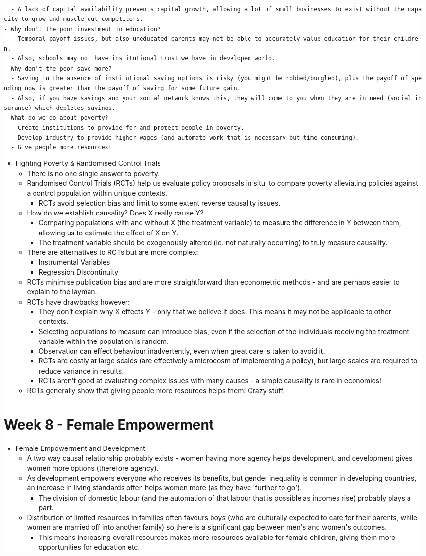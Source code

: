       - A lack of capital availability prevents capital growth, allowing a lot of small businesses to exist without the capacity to grow and muscle out competitors.  
    - Why don't the poor investment in education?
      - Temporal payoff issues, but also uneducated parents may not be able to accurately value education for their children.
      - Also, schools may not have institutional trust we have in developed world.
    - Why don't the poor save more?
      - Saving in the absence of institutional saving options is risky (you might be robbed/burgled), plus the payoff of spending now is greater than the payoff of saving for some future gain.
      - Also, if you have savings and your social network knows this, they will come to you when they are in need (social insurance) which depletes savings.
    - What do we do about poverty?
      - Create institutions to provide for and protect people in poverty.
      - Develop industry to provide higher wages (and automate work that is necessary but time consuming).
      - Give people more resources!

  - Fighting Poverty & Randomised Control Trials
    - There is no one single answer to poverty.
    - Randomised Control Trials (RCTs) help us evaluate policy proposals in situ, to compare poverty alleviating policies against a control population within unique contexts.
      - RCTs avoid selection bias and limit to some extent reverse causality issues.
    - How do we establish causality? Does X really cause Y?
      - Comparing populations with and without X (the treatment variable) to measure the difference in Y between them, allowing us to estimate the effect of X on Y.
      - The treatment variable should be exogenously altered (ie. not naturally occurring) to truly measure causality.
    - There are alternatives to RCTs but are more complex:
      - Instrumental Variables
      - Regression Discontinuity
    - RCTs minimise publication bias and are more straightforward than econometric methods - and are perhaps easier to explain to the layman.
    - RCTs have drawbacks however:
      - They don't explain why X effects Y - only that we believe it does. This means it may not be applicable to other contexts.
      - Selecting populations to measure can introduce bias, even if the selection of the individuals receiving the treatment variable within the population is random.
      - Observation can effect behaviour inadvertently, even when great care is taken to avoid it.
      - RCTs are costly at large scales (are effectively a microcosm of implementing a policy), but large scales are required to reduce variance in results.
      - RCTs aren't good at evaluating complex issues with many causes - a simple causality is rare in economics!
    - RCTs generally show that giving people more resources helps them! Crazy stuff.

# Week 8 - Female Empowerment

  - Female Empowerment and Development
    - A  two way causal relationship probably exists - women having more agency helps development, and development gives women more options (therefore agency).
    - As development empowers everyone who receives its benefits, but gender inequality is common in developing countries, an increase in living standards often helps women more (as they have 'further to go').
      - The division of domestic labour (and the automation of that labour that is possible as incomes rise) probably plays a part.
    - Distribution of limited resources in families often favours boys (who are culturally expected to care for their parents, while women are married off into another family) so there is a significant gap between men's and women's outcomes.
      - This means increasing overall resources makes more resources available for female children, giving them more opportunities for education etc.
